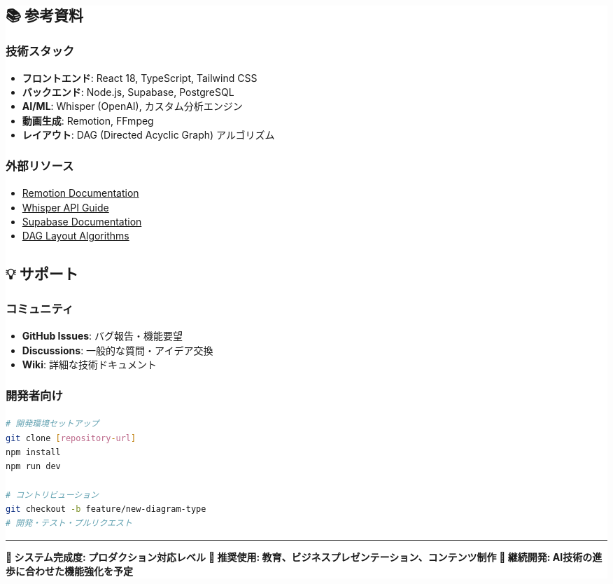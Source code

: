 ## 📚 参考資料

### 技術スタック
- **フロントエンド**: React 18, TypeScript, Tailwind CSS
- **バックエンド**: Node.js, Supabase, PostgreSQL
- **AI/ML**: Whisper (OpenAI), カスタム分析エンジン
- **動画生成**: Remotion, FFmpeg
- **レイアウト**: DAG (Directed Acyclic Graph) アルゴリズム

### 外部リソース
- [Remotion Documentation](https://remotion.dev/)
- [Whisper API Guide](https://platform.openai.com/docs/guides/speech-to-text)
- [Supabase Documentation](https://supabase.com/docs)
- [DAG Layout Algorithms](https://github.com/dagrejs/dagre)

## 💡 サポート

### コミュニティ
- **GitHub Issues**: バグ報告・機能要望
- **Discussions**: 一般的な質問・アイデア交換
- **Wiki**: 詳細な技術ドキュメント

### 開発者向け
```bash
# 開発環境セットアップ
git clone [repository-url]
npm install
npm run dev

# コントリビューション
git checkout -b feature/new-diagram-type
# 開発・テスト・プルリクエスト
```

---

**🎉 システム完成度: プロダクション対応レベル**
**🚀 推奨使用: 教育、ビジネスプレゼンテーション、コンテンツ制作**
**🔮 継続開発: AI技術の進歩に合わせた機能強化を予定**